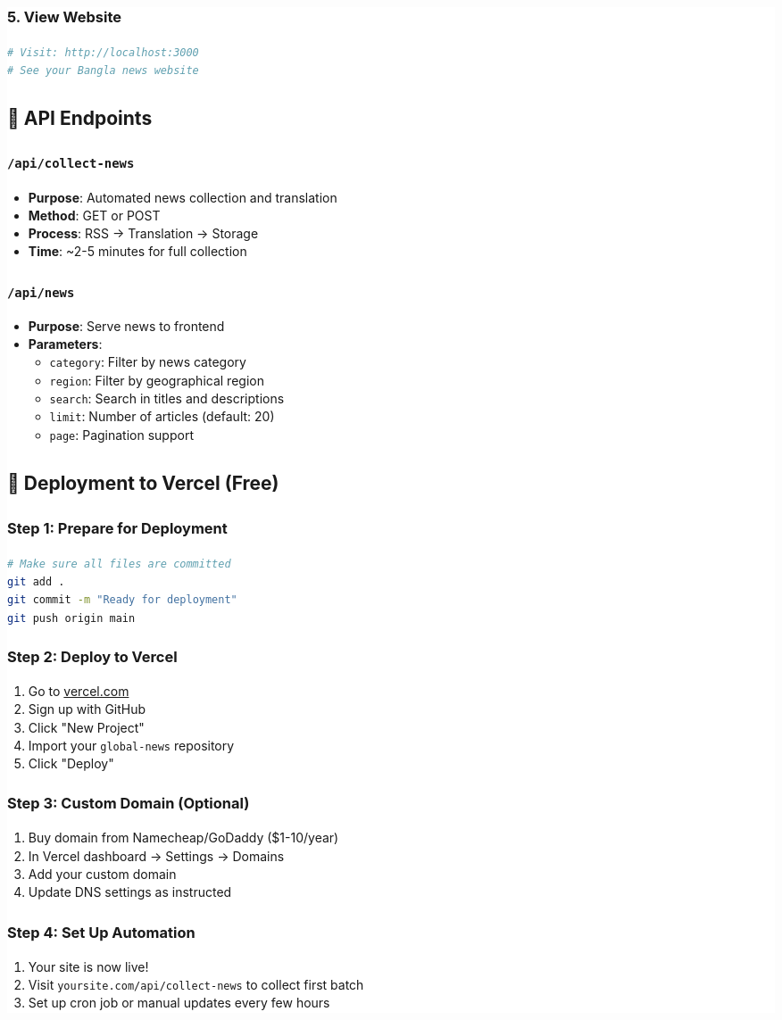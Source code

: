 ### **5. View Website**
```bash
# Visit: http://localhost:3000
# See your Bangla news website
```

## 📡 API Endpoints

### **`/api/collect-news`**
- **Purpose**: Automated news collection and translation
- **Method**: GET or POST
- **Process**: RSS → Translation → Storage
- **Time**: ~2-5 minutes for full collection

### **`/api/news`**
- **Purpose**: Serve news to frontend
- **Parameters**: 
  - `category`: Filter by news category
  - `region`: Filter by geographical region
  - `search`: Search in titles and descriptions
  - `limit`: Number of articles (default: 20)
  - `page`: Pagination support

## 🚀 Deployment to Vercel (Free)

### **Step 1: Prepare for Deployment**
```bash
# Make sure all files are committed
git add .
git commit -m "Ready for deployment"
git push origin main
```

### **Step 2: Deploy to Vercel**
1. Go to [vercel.com](https://vercel.com)
2. Sign up with GitHub
3. Click "New Project"
4. Import your `global-news` repository
5. Click "Deploy"

### **Step 3: Custom Domain (Optional)**
1. Buy domain from Namecheap/GoDaddy ($1-10/year)
2. In Vercel dashboard → Settings → Domains
3. Add your custom domain
4. Update DNS settings as instructed

### **Step 4: Set Up Automation**
1. Your site is now live!
2. Visit `yoursite.com/api/collect-news` to collect first batch
3. Set up cron job or manual updates every few hours
